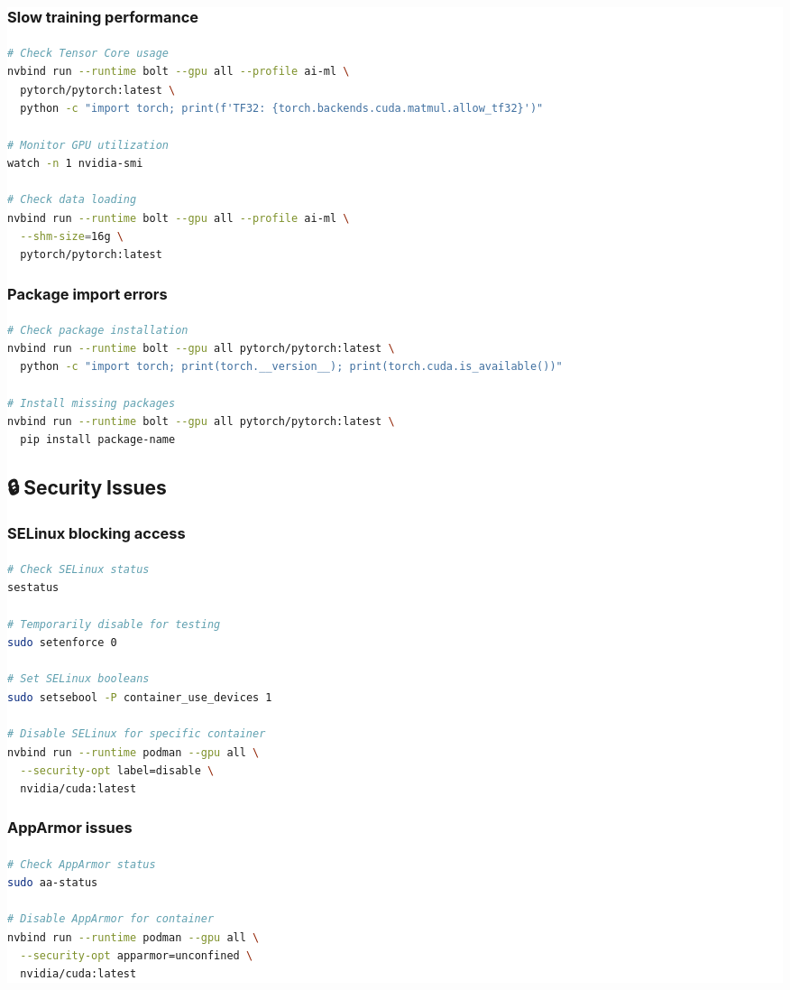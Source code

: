### Slow training performance
```bash
# Check Tensor Core usage
nvbind run --runtime bolt --gpu all --profile ai-ml \
  pytorch/pytorch:latest \
  python -c "import torch; print(f'TF32: {torch.backends.cuda.matmul.allow_tf32}')"

# Monitor GPU utilization
watch -n 1 nvidia-smi

# Check data loading
nvbind run --runtime bolt --gpu all --profile ai-ml \
  --shm-size=16g \
  pytorch/pytorch:latest
```

### Package import errors
```bash
# Check package installation
nvbind run --runtime bolt --gpu all pytorch/pytorch:latest \
  python -c "import torch; print(torch.__version__); print(torch.cuda.is_available())"

# Install missing packages
nvbind run --runtime bolt --gpu all pytorch/pytorch:latest \
  pip install package-name
```

## 🔒 Security Issues

### SELinux blocking access
```bash
# Check SELinux status
sestatus

# Temporarily disable for testing
sudo setenforce 0

# Set SELinux booleans
sudo setsebool -P container_use_devices 1

# Disable SELinux for specific container
nvbind run --runtime podman --gpu all \
  --security-opt label=disable \
  nvidia/cuda:latest
```

### AppArmor issues
```bash
# Check AppArmor status
sudo aa-status

# Disable AppArmor for container
nvbind run --runtime podman --gpu all \
  --security-opt apparmor=unconfined \
  nvidia/cuda:latest
```
